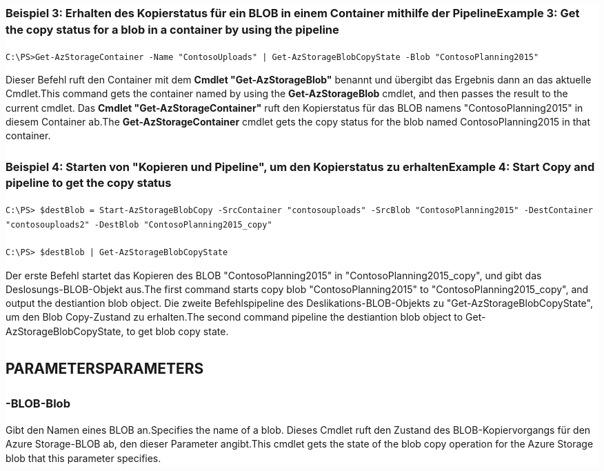 ### <span data-ttu-id="84386-117">Beispiel 3: Erhalten des Kopierstatus für ein BLOB in einem Container mithilfe der Pipeline</span><span class="sxs-lookup"><span data-stu-id="84386-117">Example 3: Get the copy status for a blob in a container by using the pipeline</span></span>
```
C:\PS>Get-AzStorageContainer -Name "ContosoUploads" | Get-AzStorageBlobCopyState -Blob "ContosoPlanning2015"
```

<span data-ttu-id="84386-118">Dieser Befehl ruft den Container mit dem **Cmdlet "Get-AzStorageBlob"** benannt und übergibt das Ergebnis dann an das aktuelle Cmdlet.</span><span class="sxs-lookup"><span data-stu-id="84386-118">This command gets the container named by using the **Get-AzStorageBlob** cmdlet, and then passes the result to the current cmdlet.</span></span>
<span data-ttu-id="84386-119">Das **Cmdlet "Get-AzStorageContainer"** ruft den Kopierstatus für das BLOB namens "ContosoPlanning2015" in diesem Container ab.</span><span class="sxs-lookup"><span data-stu-id="84386-119">The **Get-AzStorageContainer** cmdlet gets the copy status for the blob named ContosoPlanning2015 in that container.</span></span>

### <span data-ttu-id="84386-120">Beispiel 4: Starten von "Kopieren und Pipeline", um den Kopierstatus zu erhalten</span><span class="sxs-lookup"><span data-stu-id="84386-120">Example 4: Start Copy and pipeline to get the copy status</span></span>
```
C:\PS> $destBlob = Start-AzStorageBlobCopy -SrcContainer "contosouploads" -SrcBlob "ContosoPlanning2015" -DestContainer "contosouploads2" -DestBlob "ContosoPlanning2015_copy"

C:\PS> $destBlob | Get-AzStorageBlobCopyState
```

<span data-ttu-id="84386-121">Der erste Befehl startet das Kopieren des BLOB "ContosoPlanning2015" in "ContosoPlanning2015_copy", und gibt das Deslosungs-BLOB-Objekt aus.</span><span class="sxs-lookup"><span data-stu-id="84386-121">The first command starts copy blob "ContosoPlanning2015" to "ContosoPlanning2015_copy", and output the destiantion blob object.</span></span> <span data-ttu-id="84386-122">Die zweite Befehlspipeline des Deslikations-BLOB-Objekts zu "Get-AzStorageBlobCopyState", um den Blob Copy-Zustand zu erhalten.</span><span class="sxs-lookup"><span data-stu-id="84386-122">The second command pipeline the destiantion blob object to Get-AzStorageBlobCopyState, to get blob copy state.</span></span> 

## <span data-ttu-id="84386-123">PARAMETERS</span><span class="sxs-lookup"><span data-stu-id="84386-123">PARAMETERS</span></span>

### <span data-ttu-id="84386-124">-BLOB</span><span class="sxs-lookup"><span data-stu-id="84386-124">-Blob</span></span>
<span data-ttu-id="84386-125">Gibt den Namen eines BLOB an.</span><span class="sxs-lookup"><span data-stu-id="84386-125">Specifies the name of a blob.</span></span>
<span data-ttu-id="84386-126">Dieses Cmdlet ruft den Zustand des BLOB-Kopiervorgangs für den Azure Storage-BLOB ab, den dieser Parameter angibt.</span><span class="sxs-lookup"><span data-stu-id="84386-126">This cmdlet gets the state of the blob copy operation for the Azure Storage blob that this parameter specifies.</span></span>
